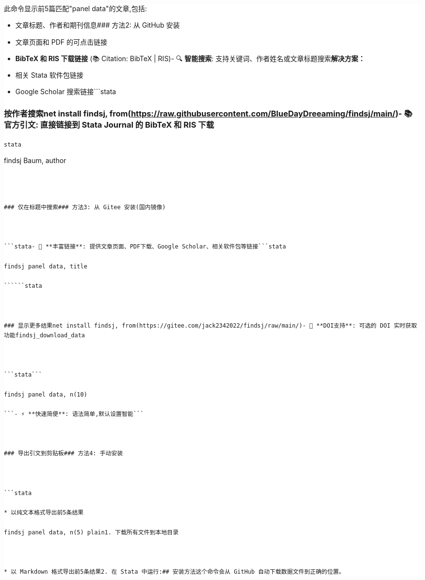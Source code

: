 

此命令显示前5篇匹配"panel data"的文章,包括:



- 文章标题、作者和期刊信息### 方法2: 从 GitHub 安装

- 文章页面和 PDF 的可点击链接

- **BibTeX 和 RIS 下载链接** (📚 Citation: BibTeX | RIS)- 🔍 **智能搜索**: 支持关键词、作者姓名或文章标题搜索**解决方案：**

- 相关 Stata 软件包链接

- Google Scholar 搜索链接```stata



### 按作者搜索net install findsj, from(https://raw.githubusercontent.com/BlueDayDreeaming/findsj/main/)- 📚 **官方引文**: 直接链接到 Stata Journal 的 BibTeX 和 RIS 下载



```stata```

findsj Baum, author

```- 📋 **批量导出**: 将多篇文献引文批量导出到剪贴板(纯文本/Markdown/LaTeX格式)#### 方法1：自动下载数据文件（推荐）



### 仅在标题中搜索### 方法3: 从 Gitee 安装(国内镜像)



```stata- 🔗 **丰富链接**: 提供文章页面、PDF下载、Google Scholar、相关软件包等链接```stata

findsj panel data, title

``````stata



### 显示更多结果net install findsj, from(https://gitee.com/jack2342022/findsj/raw/main/)- 🎯 **DOI支持**: 可选的 DOI 实时获取功能findsj_download_data



```stata```

findsj panel data, n(10)

```- ⚡ **快速简便**: 语法简单,默认设置智能```



### 导出引文到剪贴板### 方法4: 手动安装



```stata

* 以纯文本格式导出前5条结果

findsj panel data, n(5) plain1. 下载所有文件到本地目录



* 以 Markdown 格式导出前5条结果2. 在 Stata 中运行:## 安装方法这个命令会从 GitHub 自动下载数据文件到正确的位置。

```